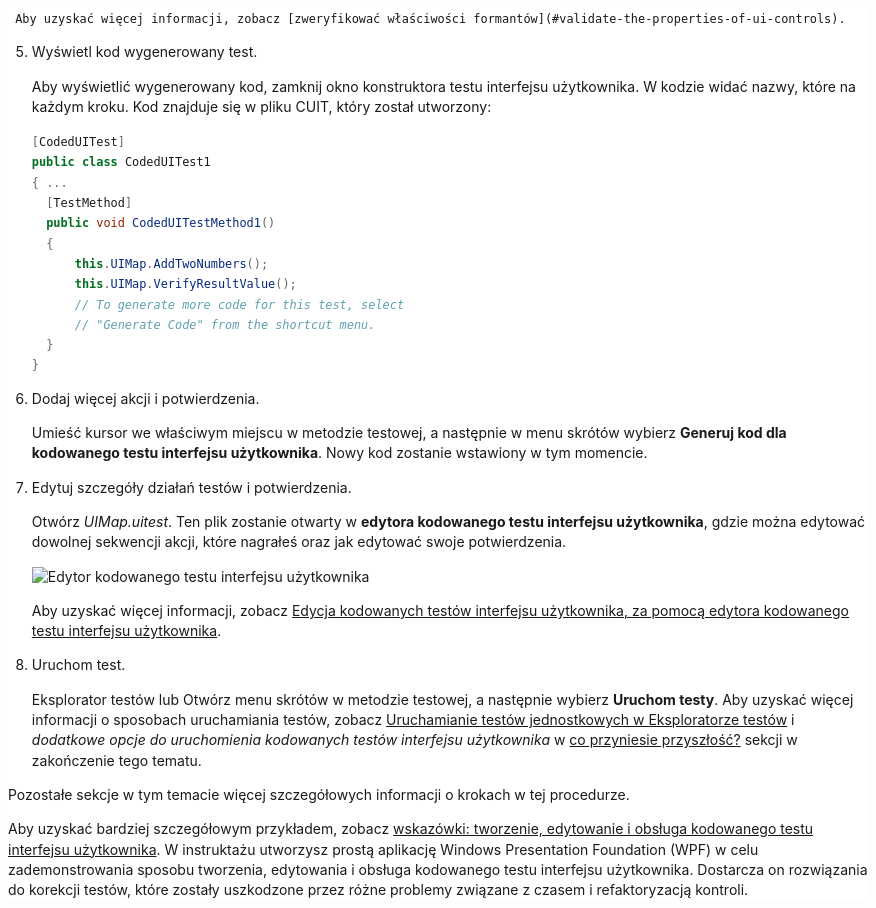      Aby uzyskać więcej informacji, zobacz [zweryfikować właściwości formantów](#validate-the-properties-of-ui-controls).

5. Wyświetl kod wygenerowany test.

     Aby wyświetlić wygenerowany kod, zamknij okno konstruktora testu interfejsu użytkownika. W kodzie widać nazwy, które na każdym kroku. Kod znajduje się w pliku CUIT, który został utworzony:

    ```csharp
    [CodedUITest]
    public class CodedUITest1
    { ...
      [TestMethod]
      public void CodedUITestMethod1()
      {
          this.UIMap.AddTwoNumbers();
          this.UIMap.VerifyResultValue();
          // To generate more code for this test, select
          // "Generate Code" from the shortcut menu.
      }
    }
    ```

6. Dodaj więcej akcji i potwierdzenia.

   Umieść kursor we właściwym miejscu w metodzie testowej, a następnie w menu skrótów wybierz **Generuj kod dla kodowanego testu interfejsu użytkownika**. Nowy kod zostanie wstawiony w tym momencie.

7. Edytuj szczegóły działań testów i potwierdzenia.

     Otwórz *UIMap.uitest*. Ten plik zostanie otwarty w **edytora kodowanego testu interfejsu użytkownika**, gdzie można edytować dowolnej sekwencji akcji, które nagrałeś oraz jak edytować swoje potwierdzenia.

     ![Edytor kodowanego testu interfejsu użytkownika](../test/media/cuit_editor_edit.png)

     Aby uzyskać więcej informacji, zobacz [Edycja kodowanych testów interfejsu użytkownika, za pomocą edytora kodowanego testu interfejsu użytkownika](../test/editing-coded-ui-tests-using-the-coded-ui-test-editor.md).

8. Uruchom test.

   Eksplorator testów lub Otwórz menu skrótów w metodzie testowej, a następnie wybierz **Uruchom testy**. Aby uzyskać więcej informacji o sposobach uruchamiania testów, zobacz [Uruchamianie testów jednostkowych w Eksploratorze testów](../test/run-unit-tests-with-test-explorer.md) i *dodatkowe opcje do uruchomienia kodowanych testów interfejsu użytkownika* w [co przyniesie przyszłość?](#what's-next?) sekcji w zakończenie tego tematu.

Pozostałe sekcje w tym temacie więcej szczegółowych informacji o krokach w tej procedurze.

Aby uzyskać bardziej szczegółowym przykładem, zobacz [wskazówki: tworzenie, edytowanie i obsługa kodowanego testu interfejsu użytkownika](../test/walkthrough-creating-editing-and-maintaining-a-coded-ui-test.md). W instruktażu utworzysz prostą aplikację Windows Presentation Foundation (WPF) w celu zademonstrowania sposobu tworzenia, edytowania i obsługa kodowanego testu interfejsu użytkownika. Dostarcza on rozwiązania do korekcji testów, które zostały uszkodzone przez różne problemy związane z czasem i refaktoryzacją kontroli.
